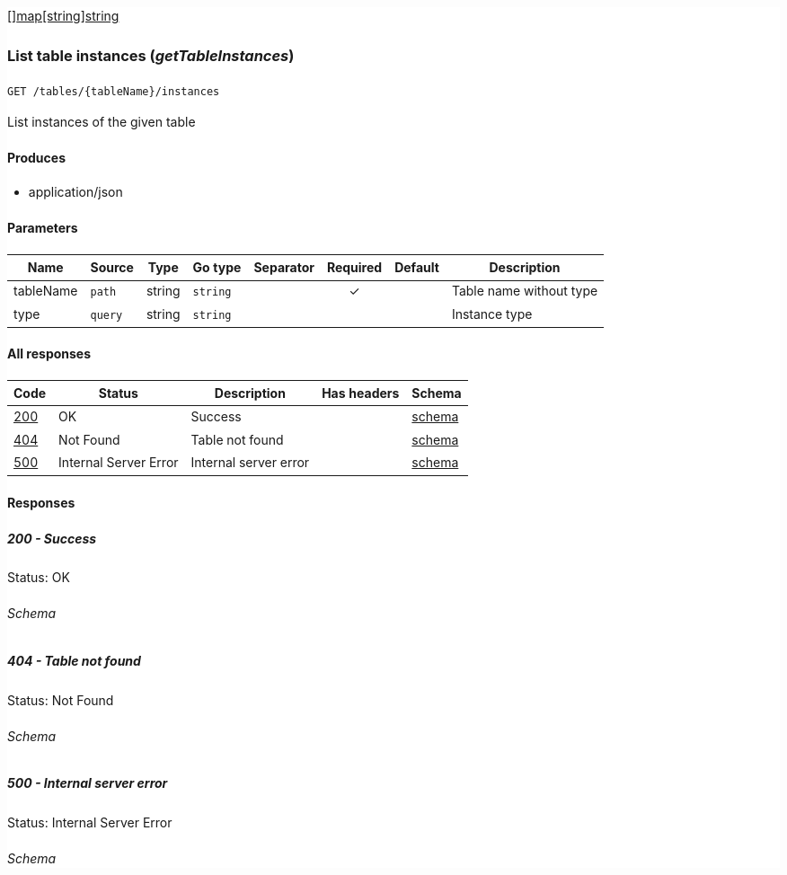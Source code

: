 [][map[string]string](#map-string-string)

### <span id="get-table-instances"></span> List table instances (*getTableInstances*)

```
GET /tables/{tableName}/instances
```

List instances of the given table

#### Produces
  * application/json

#### Parameters

| Name | Source | Type | Go type | Separator | Required | Default | Description |
|------|--------|------|---------|-----------| :------: |---------|-------------|
| tableName | `path` | string | `string` |  | ✓ |  | Table name without type |
| type | `query` | string | `string` |  |  |  | Instance type |

#### All responses
| Code | Status | Description | Has headers | Schema |
|------|--------|-------------|:-----------:|--------|
| [200](#get-table-instances-200) | OK | Success |  | [schema](#get-table-instances-200-schema) |
| [404](#get-table-instances-404) | Not Found | Table not found |  | [schema](#get-table-instances-404-schema) |
| [500](#get-table-instances-500) | Internal Server Error | Internal server error |  | [schema](#get-table-instances-500-schema) |

#### Responses


##### <span id="get-table-instances-200"></span> 200 - Success
Status: OK

###### <span id="get-table-instances-200-schema"></span> Schema

##### <span id="get-table-instances-404"></span> 404 - Table not found
Status: Not Found

###### <span id="get-table-instances-404-schema"></span> Schema

##### <span id="get-table-instances-500"></span> 500 - Internal server error
Status: Internal Server Error

###### <span id="get-table-instances-500-schema"></span> Schema
